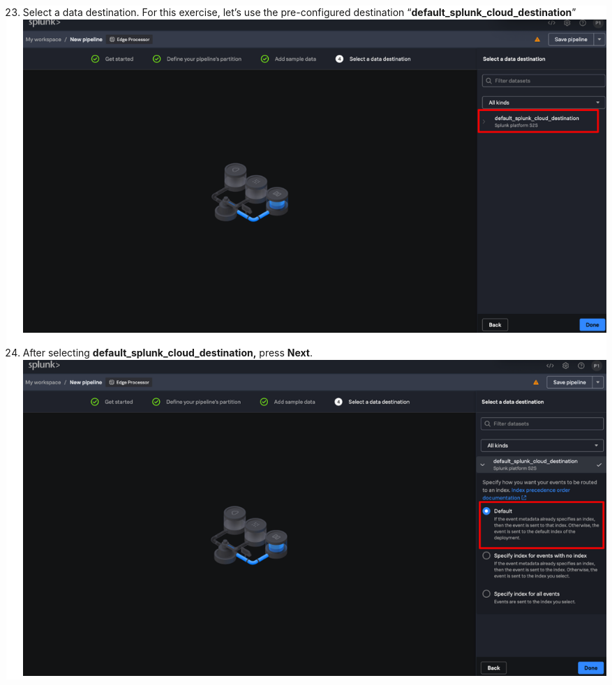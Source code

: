23. Select a data destination. For this exercise, let’s use the pre-configured destination “**default_splunk_cloud_destination**”
    ![alt text](images/image-23.png)

24. After selecting **default_splunk_cloud_destination,** press **Next**.
    ![alt text](images/image-24.png)
